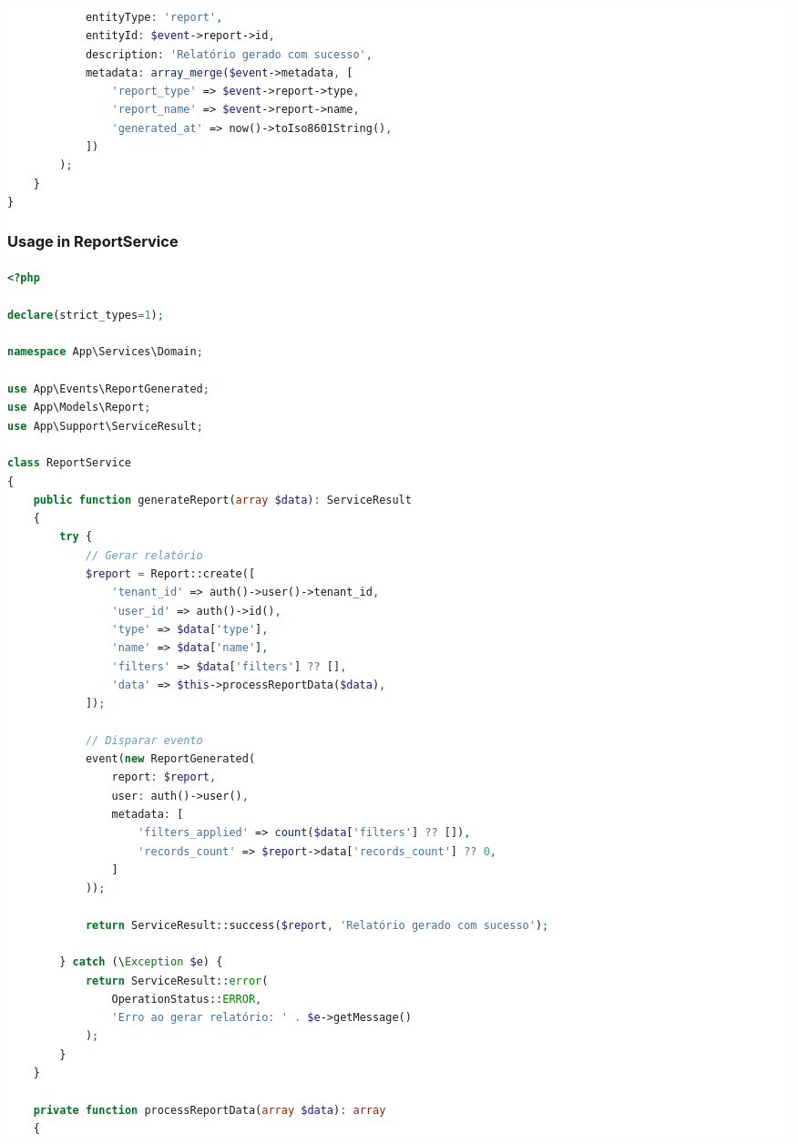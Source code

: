 ```php
            entityType: 'report',
            entityId: $event->report->id,
            description: 'Relatório gerado com sucesso',
            metadata: array_merge($event->metadata, [
                'report_type' => $event->report->type,
                'report_name' => $event->report->name,
                'generated_at' => now()->toIso8601String(),
            ])
        );
    }
}
```

### Usage in ReportService

```php
<?php

declare(strict_types=1);

namespace App\Services\Domain;

use App\Events\ReportGenerated;
use App\Models\Report;
use App\Support\ServiceResult;

class ReportService
{
    public function generateReport(array $data): ServiceResult
    {
        try {
            // Gerar relatório
            $report = Report::create([
                'tenant_id' => auth()->user()->tenant_id,
                'user_id' => auth()->id(),
                'type' => $data['type'],
                'name' => $data['name'],
                'filters' => $data['filters'] ?? [],
                'data' => $this->processReportData($data),
            ]);

            // Disparar evento
            event(new ReportGenerated(
                report: $report,
                user: auth()->user(),
                metadata: [
                    'filters_applied' => count($data['filters'] ?? []),
                    'records_count' => $report->data['records_count'] ?? 0,
                ]
            ));

            return ServiceResult::success($report, 'Relatório gerado com sucesso');

        } catch (\Exception $e) {
            return ServiceResult::error(
                OperationStatus::ERROR,
                'Erro ao gerar relatório: ' . $e->getMessage()
            );
        }
    }

    private function processReportData(array $data): array
    {
```